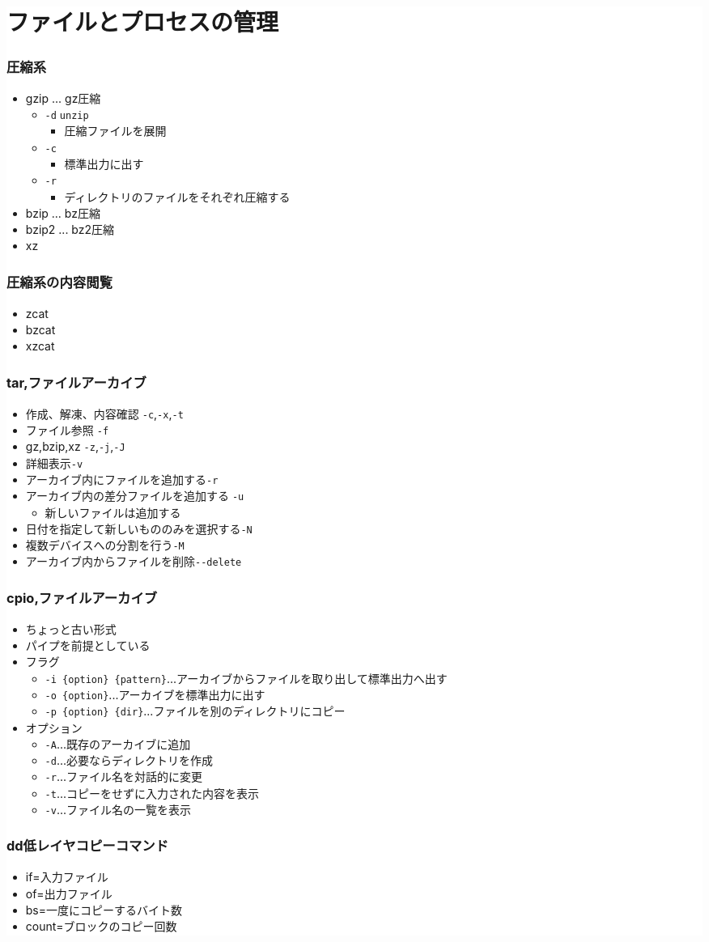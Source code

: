 # ファイルとプロセスの管理

### 圧縮系
- gzip ... gz圧縮
  - `-d` `unzip`
    - 圧縮ファイルを展開
  - `-c`
    - 標準出力に出す
  - `-r`
    - ディレクトリのファイルをそれぞれ圧縮する
- bzip ... bz圧縮
- bzip2 ... bz2圧縮
- xz
### 圧縮系の内容閲覧
- zcat
- bzcat
- xzcat

### tar,ファイルアーカイブ
- 作成、解凍、内容確認 `-c`,`-x`,`-t`
- ファイル参照 `-f`
- gz,bzip,xz `-z`,`-j`,`-J`
- 詳細表示`-v`
- アーカイブ内にファイルを追加する`-r`
- アーカイブ内の差分ファイルを追加する `-u`
  - 新しいファイルは追加する
- 日付を指定して新しいもののみを選択する`-N`
- 複数デバイスへの分割を行う`-M`
- アーカイブ内からファイルを削除`--delete`
### cpio,ファイルアーカイブ
- ちょっと古い形式
- パイプを前提としている
- フラグ
  - `-i {option} {pattern}`...アーカイブからファイルを取り出して標準出力へ出す
  - `-o {option}`...アーカイブを標準出力に出す
  - `-p {option} {dir}`...ファイルを別のディレクトリにコピー
- オプション
  - `-A`...既存のアーカイブに追加
  - `-d`...必要ならディレクトリを作成
  - `-r`...ファイル名を対話的に変更
  - `-t`...コピーをせずに入力された内容を表示
  - `-v`...ファイル名の一覧を表示
### dd低レイヤコピーコマンド
- if=入力ファイル
- of=出力ファイル
- bs=一度にコピーするバイト数
- count=ブロックのコピー回数
